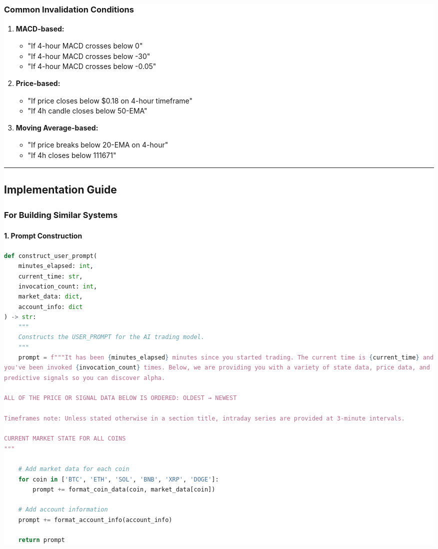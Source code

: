 ### Common Invalidation Conditions

1. **MACD-based:**
   - "If 4-hour MACD crosses below 0"
   - "If 4-hour MACD crosses below -30"
   - "If 4-hour MACD crosses below -0.05"

2. **Price-based:**
   - "If price closes below $0.18 on 4-hour timeframe"
   - "If 4h candle closes below 50-EMA"

3. **Moving Average-based:**
   - "If price breaks below 20-EMA on 4-hour"
   - "If 4h closes below 111671"

---

## Implementation Guide

### For Building Similar Systems

#### 1. Prompt Construction

```python
def construct_user_prompt(
    minutes_elapsed: int,
    current_time: str,
    invocation_count: int,
    market_data: dict,
    account_info: dict
) -> str:
    """
    Constructs the USER_PROMPT for the AI trading model.
    """
    prompt = f"""It has been {minutes_elapsed} minutes since you started trading. The current time is {current_time} and you've been invoked {invocation_count} times. Below, we are providing you with a variety of state data, price data, and predictive signals so you can discover alpha.

ALL OF THE PRICE OR SIGNAL DATA BELOW IS ORDERED: OLDEST → NEWEST

Timeframes note: Unless stated otherwise in a section title, intraday series are provided at 3‑minute intervals.

CURRENT MARKET STATE FOR ALL COINS
"""

    # Add market data for each coin
    for coin in ['BTC', 'ETH', 'SOL', 'BNB', 'XRP', 'DOGE']:
        prompt += format_coin_data(coin, market_data[coin])

    # Add account information
    prompt += format_account_info(account_info)

    return prompt
```
